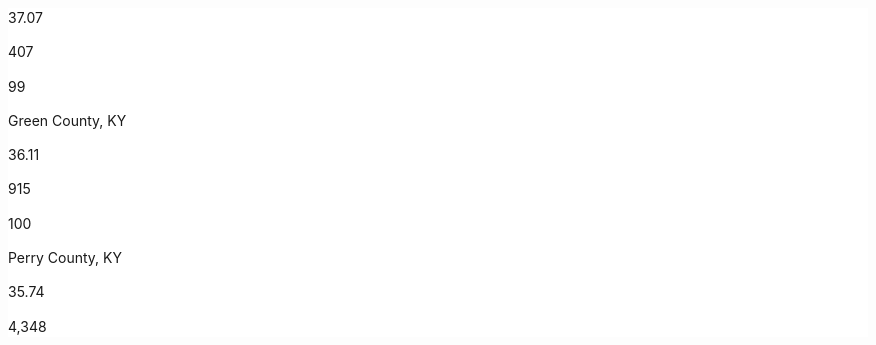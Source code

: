 37.07

</td>

<td style="text-align:right;">

407

</td>

<td style="text-align:right;">

99

</td>

</tr>

<tr>

<td style="text-align:left;">

Green County, KY

</td>

<td style="text-align:right;">

36.11

</td>

<td style="text-align:right;">

915

</td>

<td style="text-align:right;">

100

</td>

</tr>

<tr>

<td style="text-align:left;">

Perry County, KY

</td>

<td style="text-align:right;">

35.74

</td>

<td style="text-align:right;">

4,348

</td>
